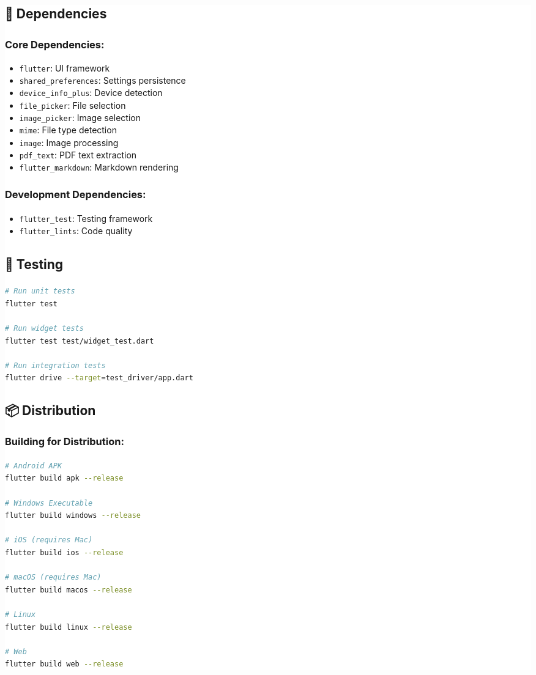 ## 🔌 Dependencies

### Core Dependencies:
- `flutter`: UI framework
- `shared_preferences`: Settings persistence
- `device_info_plus`: Device detection
- `file_picker`: File selection
- `image_picker`: Image selection
- `mime`: File type detection
- `image`: Image processing
- `pdf_text`: PDF text extraction
- `flutter_markdown`: Markdown rendering

### Development Dependencies:
- `flutter_test`: Testing framework
- `flutter_lints`: Code quality

## 🧪 Testing

```bash
# Run unit tests
flutter test

# Run widget tests
flutter test test/widget_test.dart

# Run integration tests
flutter drive --target=test_driver/app.dart
```

## 📦 Distribution

### Building for Distribution:
```bash
# Android APK
flutter build apk --release

# Windows Executable
flutter build windows --release

# iOS (requires Mac)
flutter build ios --release

# macOS (requires Mac)
flutter build macos --release

# Linux
flutter build linux --release

# Web
flutter build web --release
```

